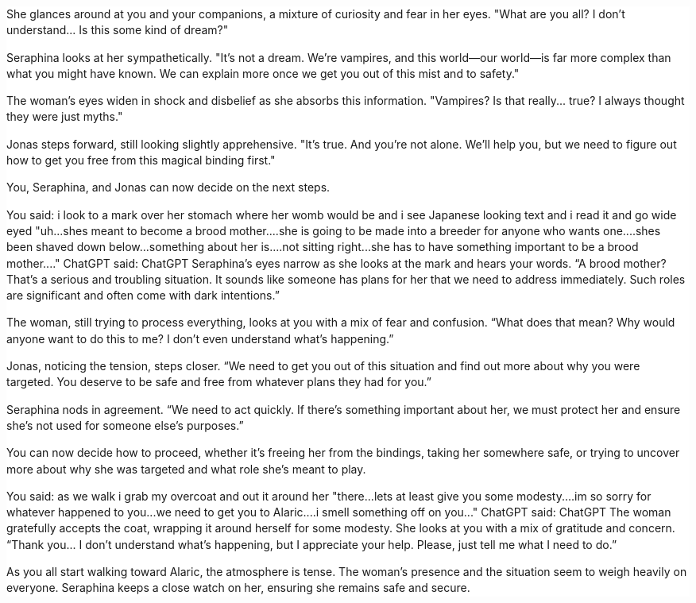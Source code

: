 She glances around at you and your companions, a mixture of curiosity and fear in her eyes. "What are you all? I don’t understand... Is this some kind of dream?"

Seraphina looks at her sympathetically. "It’s not a dream. We’re vampires, and this world—our world—is far more complex than what you might have known. We can explain more once we get you out of this mist and to safety."

The woman’s eyes widen in shock and disbelief as she absorbs this information. "Vampires? Is that really... true? I always thought they were just myths."

Jonas steps forward, still looking slightly apprehensive. "It’s true. And you’re not alone. We’ll help you, but we need to figure out how to get you free from this magical binding first."

You, Seraphina, and Jonas can now decide on the next steps.






You said:
i look to a mark over her stomach where her womb would be and i see Japanese looking text and i read it and go wide eyed "uh...shes meant to become a brood mother....she is going to be made into a breeder for anyone who wants one....shes been shaved down below...something about her is....not sitting right...she has to have something important to be a brood mother...."
ChatGPT said:
ChatGPT
Seraphina’s eyes narrow as she looks at the mark and hears your words. “A brood mother? That’s a serious and troubling situation. It sounds like someone has plans for her that we need to address immediately. Such roles are significant and often come with dark intentions.”

The woman, still trying to process everything, looks at you with a mix of fear and confusion. “What does that mean? Why would anyone want to do this to me? I don’t even understand what’s happening.”

Jonas, noticing the tension, steps closer. “We need to get you out of this situation and find out more about why you were targeted. You deserve to be safe and free from whatever plans they had for you.”

Seraphina nods in agreement. “We need to act quickly. If there’s something important about her, we must protect her and ensure she’s not used for someone else’s purposes.”

You can now decide how to proceed, whether it’s freeing her from the bindings, taking her somewhere safe, or trying to uncover more about why she was targeted and what role she’s meant to play.






You said:
as we walk i grab my overcoat and out it around her "there...lets at least give you some modesty....im so sorry for whatever happened to you...we need to get you to Alaric....i smell something off on you..."
ChatGPT said:
ChatGPT
The woman gratefully accepts the coat, wrapping it around herself for some modesty. She looks at you with a mix of gratitude and concern. “Thank you... I don’t understand what’s happening, but I appreciate your help. Please, just tell me what I need to do.”

As you all start walking toward Alaric, the atmosphere is tense. The woman’s presence and the situation seem to weigh heavily on everyone. Seraphina keeps a close watch on her, ensuring she remains safe and secure.
